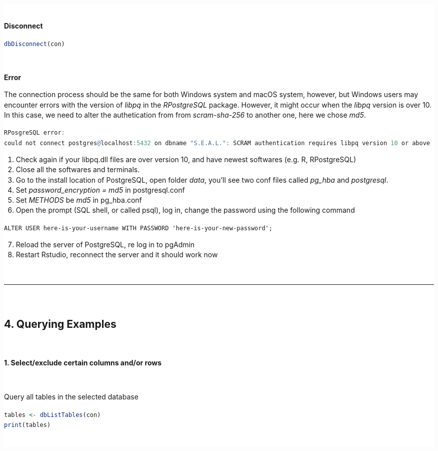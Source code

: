 <br> 

**Disconnect**
```r
dbDisconnect(con)
```

<br> 

**Error**

The connection process should be the same for both Windows system and macOS system, however, but Windows users may encounter errors with the version of *libpq* in the *RPostgreSQL* package. However, it might occur when the *libpq* version is over 10. In this case, we need to alter the authetication from from *scram-sha-256* to another one, here we chose *md5*.

```r
RPosgreSQL error: 
could not connect postgres@localhost:5432 on dbname "S.E.A.L.": SCRAM authentication requires libpq version 10 or above
```

1. Check again if your libpq.dll files are over version 10, and have newest softwares (e.g. R, RPostgreSQL)
2. Close all the softwares and terminals.
3. Go to the install location of PostgreSQL, open folder *data*, you’ll see two conf files called *pg_hba* and *postgresql*.
4. Set *password_encryption = md5* in postgresql.conf
5. Set *METHODS* be *md5* in pg_hba.conf
6.  Open the prompt (SQL shell, or called psql), log in, change the password using the following command 
   ```psql
   ALTER USER here-is-your-username WITH PASSWORD 'here-is-your-new-password';
   ```
7. Reload the server of PostgreSQL, re log in to pgAdmin
8. Restart Rstudio, reconnect the server and it should work now 

<br> 

---

<br> 

## 4. Querying Examples

<br> 

**1. Select/exclude certain columns and/or rows**
  
<br>

Query all tables in the selected database
```r
tables <- dbListTables(con)
print(tables)
```

<br>
